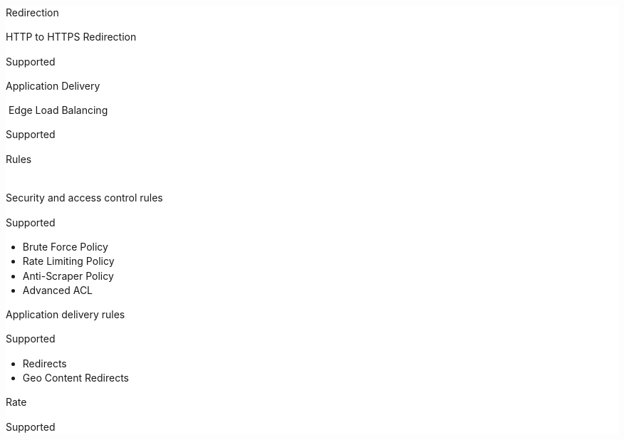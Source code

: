 <tr>
<td data-celllook="4369">
<p><span data-contrast="auto">Redirection</span></p>
</td>
<td data-celllook="4369">
<p><span data-contrast="auto">HTTP to HTTPS Redirection</span></p>
</td>
<td data-celllook="4369">
<p><span data-contrast="auto">Supported</span></p>
</td>
</tr>
<tr>
<td data-celllook="4369">
<p><span data-contrast="auto">Application Delivery</span>&nbsp;</p>
</td>
<td data-celllook="4369">
<p><span data-contrast="auto">&nbsp;Edge Load Balancing</span></p>
</td>
<td data-celllook="4369">
<p><span data-contrast="auto">Supported</span></p>
</td>
</tr>
<tr>
<td colspan="1" rowspan="3" data-celllook="4369">
<p><span data-contrast="auto">Rules</span>&nbsp;<br />&nbsp;</p>
</td>
<td data-celllook="4369">
<p><span data-contrast="auto">Security and access control rules</span></p>
</td>
<td data-celllook="4369">
<p><span data-contrast="auto">Supported</span></p>
<ul>
<li data-leveltext="" data-font="Symbol" data-listid="10" data-aria-posinset="1" data-aria-level="1"><span data-contrast="auto">Brute Force Policy</span></li>
<li data-leveltext="" data-font="Symbol" data-listid="10" data-aria-posinset="2" data-aria-level="1"><span data-contrast="auto">Rate Limiting Policy</span></li>
<li data-leveltext="" data-font="Symbol" data-listid="10" data-aria-posinset="3" data-aria-level="1"><span data-contrast="auto">Anti-Scraper Policy</span></li>
<li data-leveltext="" data-font="Symbol" data-listid="10" data-aria-posinset="4" data-aria-level="1"><span data-contrast="auto">Advanced ACL</span></li>
</ul>
</td>
</tr>
<tr>
<td data-celllook="4369">
<p><span data-contrast="auto">Application delivery rules</span></p>
</td>
<td data-celllook="4369">
<p><span data-contrast="auto">Supported</span></p>
<ul>
<li data-leveltext="" data-font="Symbol" data-listid="10" data-aria-posinset="1" data-aria-level="1"><span data-contrast="auto">Redirects</span></li>
<li data-leveltext="" data-font="Symbol" data-listid="10" data-aria-posinset="2" data-aria-level="1"><span data-contrast="auto">Geo Content Redirects</span>&nbsp;</li>
</ul>
</td>
</tr>
<tr>
<td data-celllook="4369">
<p><span data-contrast="auto">Rate</span></p>
</td>
<td data-celllook="4369">
<p><span data-contrast="auto">Supported</span></p>
</td>